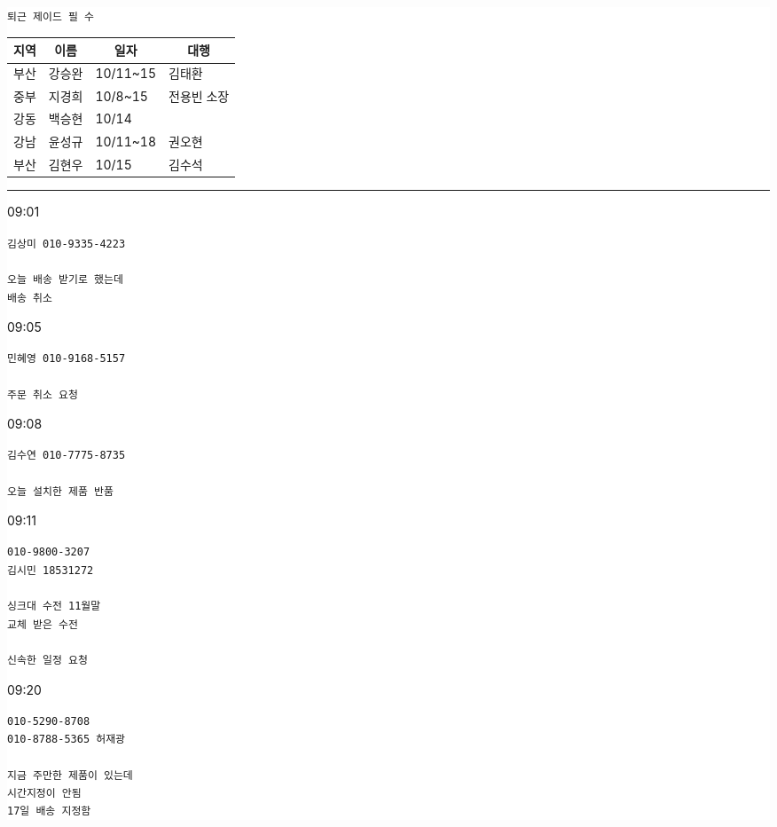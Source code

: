 ```
퇴근 제이드 필 수
```

| 지역  | 이름  | 일자       | 대행     |
| --- | --- | -------- | ------ |
| 부산  | 강승완 | 10/11~15 | 김태환    |
| 중부  | 지경희 | 10/8~15  | 전용빈 소장 |
| 강동  | 백승현 | 10/14    |        |
| 강남  | 윤성규 | 10/11~18 | 권오현    |
| 부산  | 김현우 | 10/15    | 김수석    |

---

09:01
```
김상미 010-9335-4223

오늘 배송 받기로 했는데
배송 취소
```

09:05
```
민혜영 010-9168-5157

주문 취소 요청
```

09:08
```
김수연 010-7775-8735

오늘 설치한 제품 반품 
```

09:11
```
010-9800-3207
김시민 18531272

싱크대 수전 11월말 
교체 받은 수전

신속한 일정 요청
```

09:20
```
010-5290-8708
010-8788-5365 허재광

지금 주만한 제품이 있는데
시간지정이 안됨
17일 배송 지정함
```

